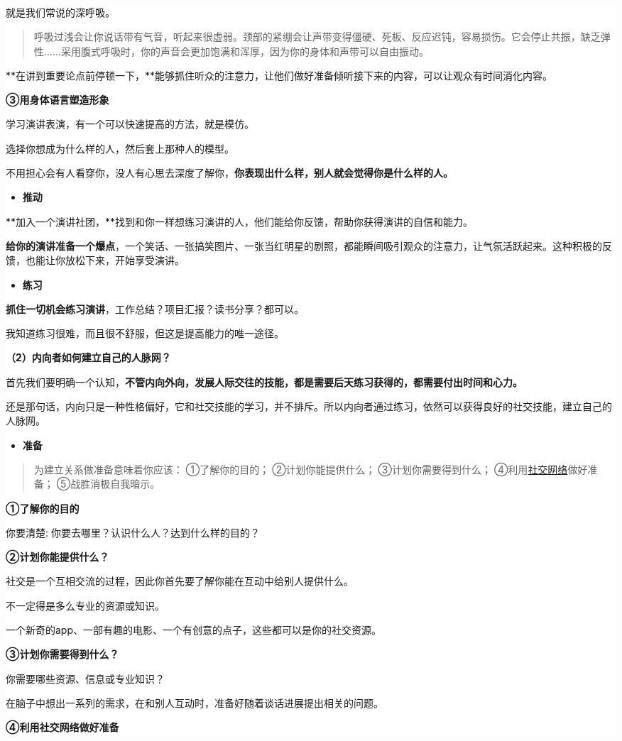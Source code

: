 就是我们常说的深呼吸。

> 呼吸过浅会让你说话带有气音，听起来很虚弱。颈部的紧绷会让声带变得僵硬、死板、反应迟钝，容易损伤。它会停止共振，缺乏弹性……采用腹式呼吸时，你的声音会更加饱满和浑厚，因为你的身体和声带可以自由振动。

**在讲到重要论点前停顿一下，**能够抓住听众的注意力，让他们做好准备倾听接下来的内容，可以让观众有时间消化内容。

**③用身体语言塑造形象**

学习演讲表演，有一个可以快速提高的方法，就是模仿。

选择你想成为什么样的人，然后套上那种人的模型。

不用担心会有人看穿你，没人有心思去深度了解你，**你表现出什么样，别人就会觉得你是什么样的人。**

- **推动**

**加入一个演讲社团，**找到和你一样想练习演讲的人，他们能给你反馈，帮助你获得演讲的自信和能力。

**给你的演讲准备一个爆点**，一个笑话、一张搞笑图片、一张当红明星的剧照，都能瞬间吸引观众的注意力，让气氛活跃起来。这种积极的反馈，也能让你放松下来，开始享受演讲。

- **练习**

**抓住一切机会练习演讲**，工作总结？项目汇报？读书分享？都可以。

我知道练习很难，而且很不舒服，但这是提高能力的唯一途径。

**（2）内向者如何建立自己的人脉网？**

首先我们要明确一个认知，**不管内向外向，发展人际交往的技能，都是需要后天练习获得的，都需要付出时间和心力。**

还是那句话，内向只是一种性格偏好，它和社交技能的学习，并不排斥。所以内向者通过练习，依然可以获得良好的社交技能，建立自己的人脉网。

- **准备**

> 为建立关系做准备意味着你应该：
> ①了解你的目的；
> ②计划你能提供什么；
> ③计划你需要得到什么；
> ④利用[社交网络](https://www.zhihu.com/search?q=%E7%A4%BE%E4%BA%A4%E7%BD%91%E7%BB%9C&search_source=Entity&hybrid_search_source=Entity&hybrid_search_extra=%7B%22sourceType%22%3A%22answer%22%2C%22sourceId%22%3A738360381%7D)做好准备；
> ⑤战胜消极自我暗示。

**①了解你的目的**

你要清楚: 你要去哪里？认识什么人？达到什么样的目的？

**②计划你能提供什么？**

社交是一个互相交流的过程，因此你首先要了解你能在互动中给别人提供什么。

不一定得是多么专业的资源或知识。

一个新奇的app、一部有趣的电影、一个有创意的点子，这些都可以是你的社交资源。

**③计划你需要得到什么？**

你需要哪些资源、信息或专业知识？

在脑子中想出一系列的需求，在和别人互动时，准备好随着谈话进展提出相关的问题。

**④利用社交网络做好准备**

